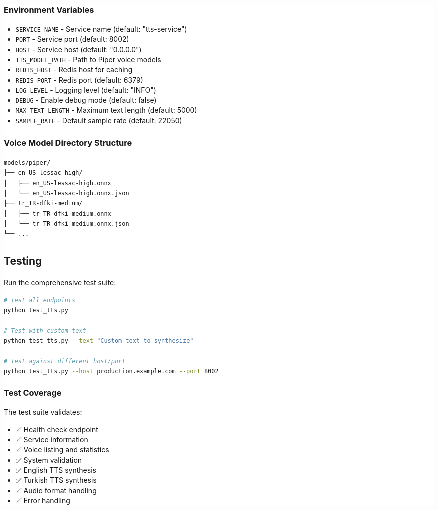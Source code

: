 ### Environment Variables

- `SERVICE_NAME` - Service name (default: "tts-service")
- `PORT` - Service port (default: 8002)
- `HOST` - Service host (default: "0.0.0.0")
- `TTS_MODEL_PATH` - Path to Piper voice models
- `REDIS_HOST` - Redis host for caching
- `REDIS_PORT` - Redis port (default: 6379)
- `LOG_LEVEL` - Logging level (default: "INFO")
- `DEBUG` - Enable debug mode (default: false)
- `MAX_TEXT_LENGTH` - Maximum text length (default: 5000)
- `SAMPLE_RATE` - Default sample rate (default: 22050)

### Voice Model Directory Structure

```
models/piper/
├── en_US-lessac-high/
│   ├── en_US-lessac-high.onnx
│   └── en_US-lessac-high.onnx.json
├── tr_TR-dfki-medium/
│   ├── tr_TR-dfki-medium.onnx
│   └── tr_TR-dfki-medium.onnx.json
└── ...
```

## Testing

Run the comprehensive test suite:

```bash
# Test all endpoints
python test_tts.py

# Test with custom text
python test_tts.py --text "Custom text to synthesize"

# Test against different host/port
python test_tts.py --host production.example.com --port 8002
```

### Test Coverage

The test suite validates:
- ✅ Health check endpoint
- ✅ Service information
- ✅ Voice listing and statistics
- ✅ System validation
- ✅ English TTS synthesis
- ✅ Turkish TTS synthesis
- ✅ Audio format handling
- ✅ Error handling
